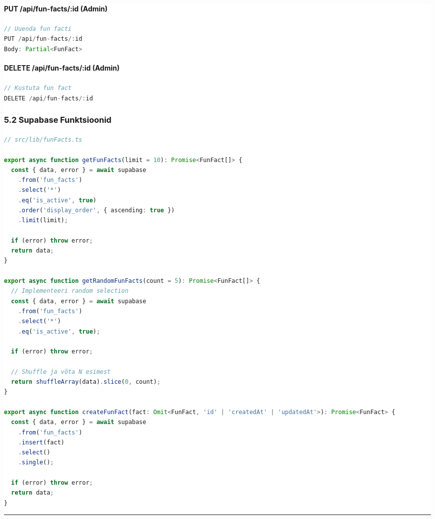 #### PUT /api/fun-facts/:id (Admin)
```typescript
// Uuenda fun facti
PUT /api/fun-facts/:id
Body: Partial<FunFact>
```

#### DELETE /api/fun-facts/:id (Admin)
```typescript
// Kustuta fun fact
DELETE /api/fun-facts/:id
```

### 5.2 Supabase Funktsioonid
```typescript
// src/lib/funFacts.ts

export async function getFunFacts(limit = 10): Promise<FunFact[]> {
  const { data, error } = await supabase
    .from('fun_facts')
    .select('*')
    .eq('is_active', true)
    .order('display_order', { ascending: true })
    .limit(limit);
    
  if (error) throw error;
  return data;
}

export async function getRandomFunFacts(count = 5): Promise<FunFact[]> {
  // Implementeeri random selection
  const { data, error } = await supabase
    .from('fun_facts')
    .select('*')
    .eq('is_active', true);
    
  if (error) throw error;
  
  // Shuffle ja võta N esimest
  return shuffleArray(data).slice(0, count);
}

export async function createFunFact(fact: Omit<FunFact, 'id' | 'createdAt' | 'updatedAt'>): Promise<FunFact> {
  const { data, error } = await supabase
    .from('fun_facts')
    .insert(fact)
    .select()
    .single();
    
  if (error) throw error;
  return data;
}
```

---